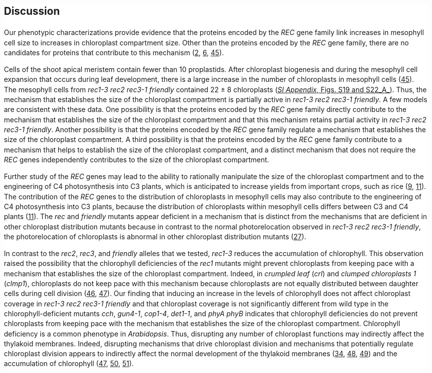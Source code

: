 ## Discussion

Our phenotypic characterizations provide evidence that the proteins encoded by the _REC_ gene family link increases in mesophyll cell size to increases in chloroplast compartment size. Other than the proteins encoded by the _REC_ gene family, there are no candidates for proteins that contribute to this mechanism ([2](#r2), [6](#r6), [45](#r45)).

Cells of the shoot apical meristem contain fewer than 10 proplastids. After chloroplast biogenesis and during the mesophyll cell expansion that occurs during leaf development, there is a large increase in the number of chloroplasts in mesophyll cells ([45](#r45)). The mesophyll cells from _rec1-3 rec2 rec3-1 friendly_ contained 22 ± 8 chloroplasts ([_SI Appendix_, Figs. S19 and S22_A_](#d36e513)). Thus, the mechanism that establishes the size of the chloroplast compartment is partially active in _rec1-3 rec2 rec3-1 friendly_. A few models are consistent with these data. One possibility is that the proteins encoded by the _REC_ gene family directly contribute to the mechanism that establishes the size of the chloroplast compartment and that this mechanism retains partial activity in _rec1-3 rec2 rec3-1 friendly_. Another possibility is that the proteins encoded by the _REC_ gene family regulate a mechanism that establishes the size of the chloroplast compartment. A third possibility is that the proteins encoded by the _REC_ gene family contribute to a mechanism that helps to establish the size of the chloroplast compartment, and a distinct mechanism that does not require the _REC_ genes independently contributes to the size of the chloroplast compartment.

Further study of the _REC_ genes may lead to the ability to rationally manipulate the size of the chloroplast compartment and to the engineering of C4 photosynthesis into C3 plants, which is anticipated to increase yields from important crops, such as rice ([9](#r9), [11](#r11)). The contribution of the _REC_ genes to the distribution of chloroplasts in mesophyll cells may also contribute to the engineering of C4 photosynthesis into C3 plants, because the distribution of chloroplasts within mesophyll cells differs between C3 and C4 plants ([11](#r11)). The _rec_ and _friendly_ mutants appear deficient in a mechanism that is distinct from the mechanisms that are deficient in other chloroplast distribution mutants because in contrast to the normal photorelocation observed in _rec1-3 rec2 rec3-1 friendly_, the photorelocation of chloroplasts is abnormal in other chloroplast distribution mutants ([27](#r27)).

In contrast to the _rec2_, _rec3_, and _friendly_ alleles that we tested, _rec1-3_ reduces the accumulation of chlorophyll. This observation raised the possibility that the chlorophyll deficiencies of the _rec1_ mutants might prevent chloroplasts from keeping pace with a mechanism that establishes the size of the chloroplast compartment. Indeed, in _crumpled leaf_ (_crl_) and _clumped chloroplasts 1_ (_clmp1_), chloroplasts do not keep pace with this mechanism because chloroplasts are not equally distributed between daughter cells during cell division ([46](#r46), [47](#r47)). Our finding that inducing an increase in the levels of chlorophyll does not affect chloroplast coverage in _rec1-3 rec2 rec3-1 friendly_ and that chloroplast coverage is not significantly different from wild type in the chlorophyll-deficient mutants _cch_, _gun4-1_, _cop1-4_, _det1-1_, and _phyA phyB_ indicates that chlorophyll deficiencies do not prevent chloroplasts from keeping pace with the mechanism that establishes the size of the chloroplast compartment. Chlorophyll deficiency is a common phenotype in _Arabidopsis_. Thus, disrupting any number of chloroplast functions may indirectly affect the thylakoid membranes. Indeed, disrupting mechanisms that drive chloroplast division and mechanisms that potentially regulate chloroplast division appears to indirectly affect the normal development of the thylakoid membranes ([34](#r34), [48](#r48), [49](#r49)) and the accumulation of chlorophyll ([47](#r47), [50](#r50), [51](#r51)).
